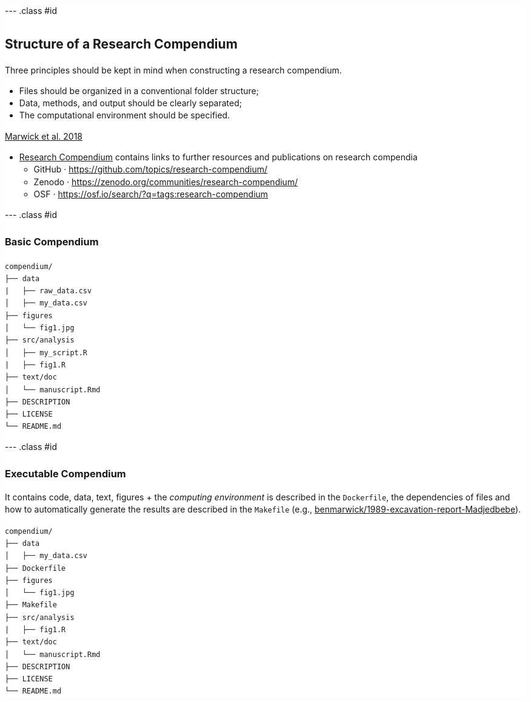 --- .class #id
## Structure of a Research Compendium

Three principles should be kept in mind when constructing a research compendium.

* Files should be organized in a conventional folder structure;
* Data, methods, and output should be clearly separated;
* The computational environment should be specified.

[Marwick et al. 2018](https://peerj.com/preprints/3192v2/)

* [Research Compendium](https://research-compendium.science/) contains links to further resources and publications on research compendia
  - GitHub · https://github.com/topics/research-compendium/
  - Zenodo · https://zenodo.org/communities/research-compendium/
  - OSF · https://osf.io/search/?q=tags:research-compendium


--- .class #id
### Basic Compendium

```
compendium/
├── data
|   ├── raw_data.csv
│   ├── my_data.csv
├── figures
│   └── fig1.jpg
├── src/analysis
│   ├── my_script.R
|   ├── fig1.R
├── text/doc
│   └── manuscript.Rmd
├── DESCRIPTION
├── LICENSE
└── README.md
```

--- .class #id
### Executable Compendium

It contains code, data, text, figures + the _computing environment_ is described in the `Dockerfile`, the dependencies of files and how to automatically generate the results are described in the `Makefile` (e.g., [benmarwick/1989-excavation-report-Madjedbebe](https://github.com/benmarwick/1989-excavation-report-Madjedbebe)).

```
compendium/
├── data
│   ├── my_data.csv
├── Dockerfile
├── figures
│   └── fig1.jpg
├── Makefile
├── src/analysis
|   ├── fig1.R
├── text/doc
│   └── manuscript.Rmd
├── DESCRIPTION
├── LICENSE
└── README.md
```
